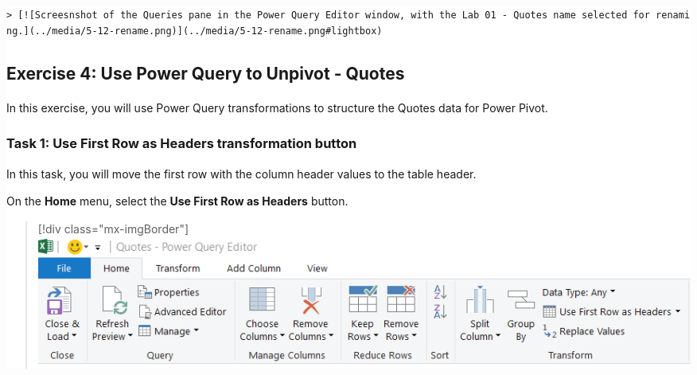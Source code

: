     > [![Screesnshot of the Queries pane in the Power Query Editor window, with the Lab 01 - Quotes name selected for renaming.](../media/5-12-rename.png)](../media/5-12-rename.png#lightbox)

## Exercise 4: Use Power Query to Unpivot - Quotes

In this exercise, you will use Power Query transformations to structure the Quotes data for Power Pivot.

### Task 1: Use First Row as Headers transformation button

In this task, you will move the first row with the column header values to the table header.

On the **Home** menu, select the **Use First Row as Headers** button.

   > [!div class="mx-imgBorder"]
   > [![Screenshot of the Home tab showing the Use First Row as Headers button selected.](../media/5-13-use-first-row.png)](../media/5-13-use-first-row.png#lightbox)

